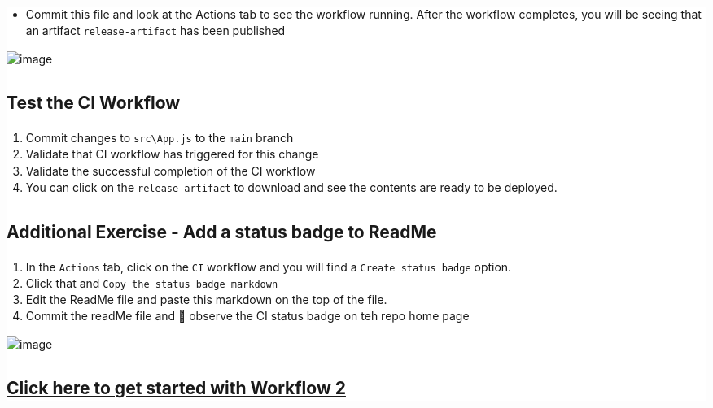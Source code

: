    - Commit this file and look at the Actions tab to see the workflow running.
   After the workflow completes, you will be seeing that an artifact `release-artifact` has been published 
   <img width="1142" alt="image" src="https://user-images.githubusercontent.com/25735209/111973319-61c02d00-8b24-11eb-8fc9-31551537b2eb.png">

## Test the CI Workflow

1. Commit changes to `src\App.js` to the `main` branch
2. Validate that CI workflow has triggered for this change
3. Validate the successful completion of the CI workflow 
4. You can click on the `release-artifact` to download and see the contents are ready to be deployed.

## Additional Exercise - Add a status badge to ReadMe
1. In the `Actions` tab, click on the `CI` workflow and you will find a `Create status badge` option. 
2. Click that and `Copy the status badge markdown`
3. Edit the ReadMe file and paste this markdown on the top of the file. 
4. Commit the readMe file and :tada: observe the CI status badge on teh repo home page
<img width="499" alt="image" src="https://user-images.githubusercontent.com/25735209/111973992-11959a80-8b25-11eb-92e2-fd6cb4298bb3.png">

## [Click here to get started with Workflow 2](./workshop_instructions2.md)
